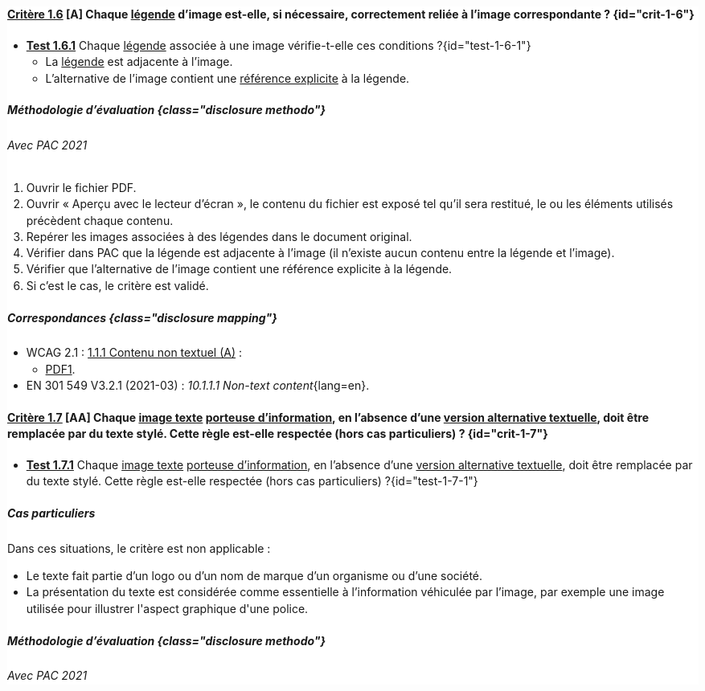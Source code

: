 #### [Critère 1.6](#crit-1-6) [A] Chaque [légende](glossaire.md#legende) d’image est-elle, si nécessaire, correctement reliée à l’image correspondante&nbsp;? {id="crit-1-6"}
- **[Test 1.6.1](#test-1-6-1)** Chaque [légende](glossaire.md#legende) associée à une image vérifie-t-elle ces conditions&nbsp;?{id="test-1-6-1"}
    - La [légende](glossaire.md#legende) est adjacente à l’image.
    - L’alternative de l’image contient une [référence explicite](glossaire.md#reference-explicite-a-une-legende-d-image-ou-a-une-forme-complexe) à la légende.

##### Méthodologie d’évaluation {class="disclosure methodo"}

###### Avec PAC 2021

1. Ouvrir le fichier PDF.
2. Ouvrir «&nbsp;Aperçu avec le lecteur d’écran&nbsp;», le contenu du fichier est exposé tel qu’il sera restitué, le ou les éléments utilisés précèdent chaque contenu.
3. Repérer les images associées à des légendes dans le document original.
4. Vérifier dans PAC que la légende est adjacente à l’image (il n’existe aucun contenu entre la légende et l’image).
5. Vérifier que l’alternative de l’image contient une référence explicite à la légende.
6. Si c’est le cas, le critère est validé.

##### Correspondances {class="disclosure mapping"}

- WCAG 2.1&nbsp;: [1.1.1 Contenu non textuel (A)](https://www.w3.org/Translations/WCAG21-fr/#non-text-content)&nbsp;:
    - [PDF1](https://www.w3.org/WAI/WCAG21/Techniques/pdf/PDF1).
- EN 301 549 V3.2.1 (2021-03)&nbsp;: *10.1.1.1 Non-text content*{lang=en}.

#### [Critère 1.7](#crit-1-7) [AA] Chaque [image texte](glossaire.md#image-texte-ou-texte-en-image) [porteuse d’information](glossaire.md#porteuse-d-information), en l’absence d’une [version alternative textuelle](glossaire.md#version-alternative-textuelle), doit être remplacée par du texte stylé. Cette règle est-elle respectée (hors cas particuliers)&nbsp;? {id="crit-1-7"}
- **[Test 1.7.1](#test-1-7-1)** Chaque [image texte](glossaire.md#image-texte-ou-texte-en-image) [porteuse d’information](glossaire.md#porteuse-d-information), en l’absence d’une [version alternative textuelle](glossaire.md#version-alternative-textuelle), doit être remplacée par du texte stylé. Cette règle est-elle respectée (hors cas particuliers)&nbsp;?{id="test-1-7-1"}

##### Cas particuliers 
Dans ces situations, le critère est non applicable&nbsp;:
- Le texte fait partie d’un logo ou d’un nom de marque d’un organisme ou d’une société.
- La présentation du texte est considérée comme essentielle à l’information véhiculée par l’image, par exemple une image utilisée pour illustrer l'aspect graphique d'une police.

##### Méthodologie d’évaluation {class="disclosure methodo"}

###### Avec PAC 2021
